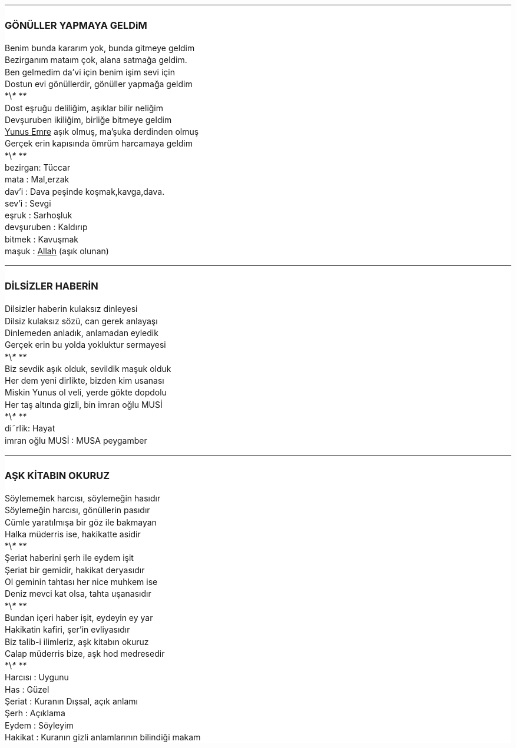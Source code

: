 <hr />

<h3 id="gonuller-yapmaya-geldim">GÖNÜLLER YAPMAYA GELDiM</h3>

Benim bunda kararım yok, bunda gitmeye geldim  
Bezirganım mataım çok, alana satmağa geldim.  
Ben gelmedim da’vi için benim işim sevi için  
Dostun evi gönüllerdir, gönüller yapmağa geldim  
\*\\*\* \*\**  
Dost eşruğu deliliğim, aşıklar bilir neliğim  
Devşuruben ikiliğim, birliğe bitmeye geldim  
<a href="https://en.wikipedia.org/wiki/Yunus_Emre" target="_blank" rel="noreferrer noopener nofollow">Yunus Emre</a>&nbsp;aşık olmuş, ma’şuka derdinden olmuş  
Gerçek erin kapısında ömrüm harcamaya geldim  
\*\\*\* \*\**  
bezirgan: Tüccar  
mata : Mal,erzak  
dav’i : Dava peşinde koşmak,kavga,dava.  
sev’i : Sevgi  
eşruk : Sarhoşluk  
devşuruben : Kaldırıp  
bitmek : Kavuşmak  
maşuk :&nbsp;<a href="https://en.wikipedia.org/wiki/Allah" target="_blank" rel="noreferrer noopener nofollow">Allah</a>&nbsp;(aşık olunan)

<hr />

<h3 id="dilsizler-haberin">DİLSİZLER HABERİN</h3>

Dilsizler haberin kulaksız dinleyesi  
Dilsiz kulaksız sözü, can gerek anlayaşı  
Dinlemeden anladık, anlamadan eyledik  
Gerçek erin bu yolda yokluktur sermayesi  
\*\\*\* \*\**  
Biz sevdik aşık olduk, sevildik maşuk olduk  
Her dem yeni dirlikte, bizden kim usanası  
Miskin Yunus ol veli, yerde gökte dopdolu  
Her taş altında gizli, bin imran oğlu MUSİ  
\*\\*\* \*\**  
di˜rlik: Hayat  
imran oğlu MUSİ : MUSA peygamber

<hr />

<h3 id="ask-kitabin-okuruz">AŞK KİTABIN OKURUZ</h3>

Söylememek harcısı, söylemeğin hasıdır  
Söylemeğin harcısı, gönüllerin pasıdır  
Cümle yaratılmışa bir göz ile bakmayan  
Halka müderris ise, hakikatte asidir  
\*\\*\* \*\**  
Şeriat haberini şerh ile eydem işit  
Şeriat bir gemidir, hakikat deryasıdır  
Ol geminin tahtası her nice muhkem ise  
Deniz mevci kat olsa, tahta uşanasıdır  
\*\\*\* \*\**  
Bundan içeri haber işit, eydeyin ey yar  
Hakikatin kafiri, şer’in evliyasıdır  
Biz talib-i ilimleriz, aşk kitabın okuruz  
Calap müderris bize, aşk hod medresedir  
\*\\*\* \*\**  
Harcısı : Uygunu  
Has : Güzel  
Şeriat : Kuranın Dışsal, açık anlamı  
Şerh : Açıklama  
Eydem : Söyleyim  
Hakikat : Kuranın gizli anlamlarının bilindiği makam  
